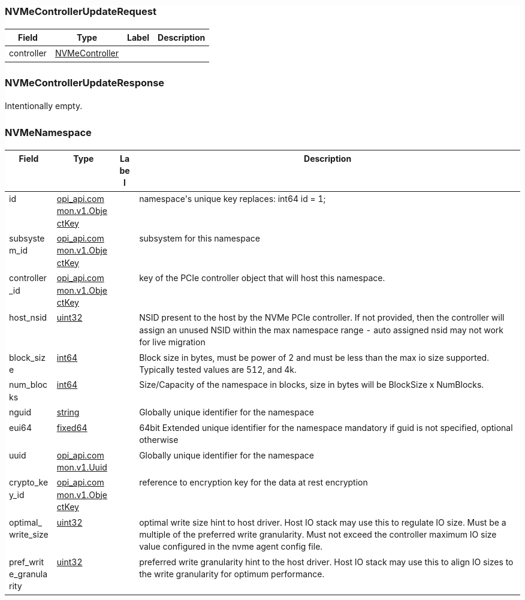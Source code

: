 




<a name="opi_api-storage-v1-NVMeControllerUpdateRequest"></a>

### NVMeControllerUpdateRequest



| Field | Type | Label | Description |
| ----- | ---- | ----- | ----------- |
| controller | [NVMeController](#opi_api-storage-v1-NVMeController) |  |  |






<a name="opi_api-storage-v1-NVMeControllerUpdateResponse"></a>

### NVMeControllerUpdateResponse
Intentionally empty.






<a name="opi_api-storage-v1-NVMeNamespace"></a>

### NVMeNamespace



| Field | Type | Label | Description |
| ----- | ---- | ----- | ----------- |
| id | [opi_api.common.v1.ObjectKey](#opi_api-common-v1-ObjectKey) |  | namespace&#39;s unique key replaces: int64 id = 1; |
| subsystem_id | [opi_api.common.v1.ObjectKey](#opi_api-common-v1-ObjectKey) |  | subsystem for this namespace |
| controller_id | [opi_api.common.v1.ObjectKey](#opi_api-common-v1-ObjectKey) |  | key of the PCIe controller object that will host this namespace. |
| host_nsid | [uint32](#uint32) |  | NSID present to the host by the NVMe PCIe controller. If not provided, then the controller will assign an unused NSID within the max namespace range - auto assigned nsid may not work for live migration |
| block_size | [int64](#int64) |  | Block size in bytes, must be power of 2 and must be less than the max io size supported. Typically tested values are 512, and 4k. |
| num_blocks | [int64](#int64) |  | Size/Capacity of the namespace in blocks, size in bytes will be BlockSize x NumBlocks. |
| nguid | [string](#string) |  | Globally unique identifier for the namespace |
| eui64 | [fixed64](#fixed64) |  | 64bit Extended unique identifier for the namespace mandatory if guid is not specified, optional otherwise |
| uuid | [opi_api.common.v1.Uuid](#opi_api-common-v1-Uuid) |  | Globally unique identifier for the namespace |
| crypto_key_id | [opi_api.common.v1.ObjectKey](#opi_api-common-v1-ObjectKey) |  | reference to encryption key for the data at rest encryption |
| optimal_write_size | [uint32](#uint32) |  | optimal write size hint to host driver. Host IO stack may use this to regulate IO size. Must be a multiple of the preferred write granularity. Must not exceed the controller maximum IO size value configured in the nvme agent config file. |
| pref_write_granularity | [uint32](#uint32) |  | preferred write granularity hint to the host driver. Host IO stack may use this to align IO sizes to the write granularity for optimum performance. |


